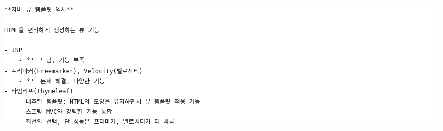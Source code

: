     **자바 뷰 템플릿 역사**
    
    HTML을 편리하게 생성하는 뷰 기능
    
    - JSP
        - 속도 느림, 기능 부족
    - 프리마커(Freemarker), Velocity(벨로시티)
        - 속도 문제 해결, 다양한 기능
    - 타임리프(Thymeleaf)
        - 내추럴 템플릿: HTML의 모양을 유지하면서 뷰 템플릿 적용 가능
        - 스프링 MVC와 강력한 기능 통합
        - 최선의 선택, 단 성능은 프리마커, 벨로시티가 더 빠름